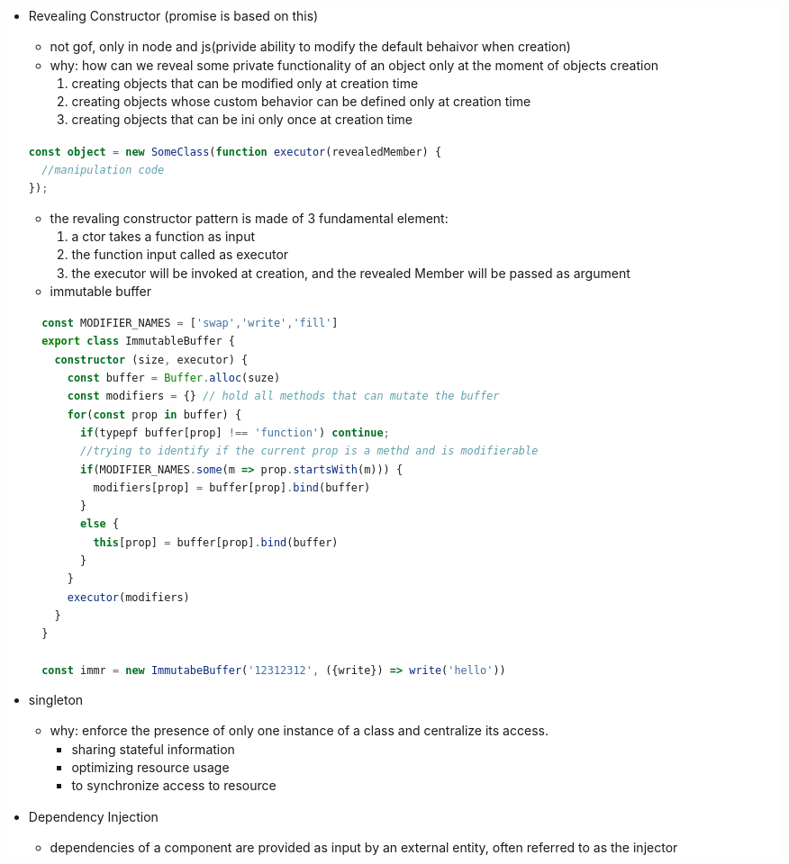 - Revealing Constructor (promise is based on this)

  - not gof, only in node and js(privide ability to modify the default behaivor when creation)
  - why: how can we reveal some private functionality of an object only at the moment of objects creation
    1. creating objects that can be modified only at creation time
    2. creating objects whose custom behavior can be defined only at creation time
    3. creating objects that can be ini only once at creation time

  ```ts
  const object = new SomeClass(function executor(revealedMember) {
  	//manipulation code
  });
  ```

  - the revaling constructor pattern is made of 3 fundamental element:
    1. a ctor takes a function as input
    2. the function input called as executor
    3. the executor will be invoked at creation, and the revealed Member will be passed as argument
  - immutable buffer

  ```ts
    const MODIFIER_NAMES = ['swap','write','fill']
    export class ImmutableBuffer {
      constructor (size, executor) {
        const buffer = Buffer.alloc(suze)
        const modifiers = {} // hold all methods that can mutate the buffer
        for(const prop in buffer) {
          if(typepf buffer[prop] !== 'function') continue;
          //trying to identify if the current prop is a methd and is modifierable
          if(MODIFIER_NAMES.some(m => prop.startsWith(m))) {
            modifiers[prop] = buffer[prop].bind(buffer)
          }
          else {
            this[prop] = buffer[prop].bind(buffer)
          }
        }
        executor(modifiers)
      }
    }

    const immr = new ImmutabeBuffer('12312312', ({write}) => write('hello'))
  ```

- singleton

  - why: enforce the presence of only one instance of a class and centralize its access.
    - sharing stateful information
    - optimizing resource usage
    - to synchronize access to resource

- Dependency Injection

  - dependencies of a component are provided as input by an external entity, often referred to as the injector
